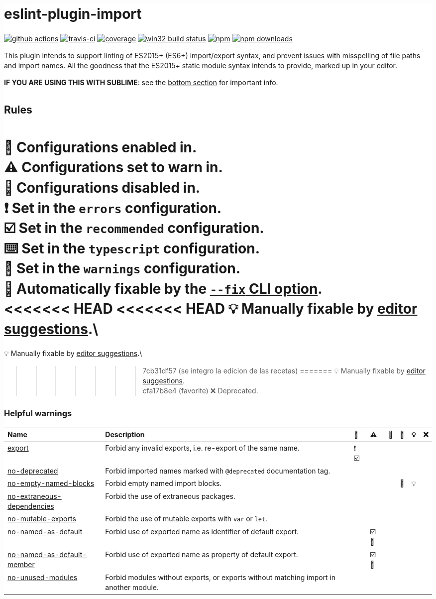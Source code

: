 # eslint-plugin-import

[![github actions][actions-image]][actions-url]
[![travis-ci](https://travis-ci.org/import-js/eslint-plugin-import.svg?branch=main)](https://travis-ci.org/import-js/eslint-plugin-import)
[![coverage][codecov-image]][codecov-url]
[![win32 build status](https://ci.appveyor.com/api/projects/status/3mw2fifalmjlqf56/branch/main?svg=true)](https://ci.appveyor.com/project/import-js/eslint-plugin-import/branch/main)
[![npm](https://img.shields.io/npm/v/eslint-plugin-import.svg)](https://www.npmjs.com/package/eslint-plugin-import)
[![npm downloads](https://img.shields.io/npm/dt/eslint-plugin-import.svg?maxAge=2592000)](https://www.npmtrends.com/eslint-plugin-import)

This plugin intends to support linting of ES2015+ (ES6+) import/export syntax, and prevent issues with misspelling of file paths and import names. All the goodness that the ES2015+ static module syntax intends to provide, marked up in your editor.

**IF YOU ARE USING THIS WITH SUBLIME**: see the [bottom section](#sublimelinter-eslint) for important info.

## Rules



💼 Configurations enabled in.\
⚠️ Configurations set to warn in.\
🚫 Configurations disabled in.\
❗ Set in the `errors` configuration.\
☑️ Set in the `recommended` configuration.\
⌨️ Set in the `typescript` configuration.\
🚸 Set in the `warnings` configuration.\
🔧 Automatically fixable by the [`--fix` CLI option](https://eslint.org/docs/user-guide/command-line-interface#--fix).\
<<<<<<< HEAD
<<<<<<< HEAD
💡 Manually fixable by [editor suggestions](https://eslint.org/docs/developer-guide/working-with-rules#providing-suggestions).\
=======
💡 Manually fixable by [editor suggestions](https://eslint.org/docs/latest/use/core-concepts#rule-suggestions).\
>>>>>>> 7cb31df57 (se integro la edicion de las recetas)
=======
💡 Manually fixable by [editor suggestions](https://eslint.org/docs/latest/use/core-concepts#rule-suggestions).\
>>>>>>> cfa17b8e4 (favorite)
❌ Deprecated.

### Helpful warnings

| Name                                                                   | Description                                                                           | 💼   | ⚠️    | 🚫 | 🔧 | 💡 | ❌  |
| :--------------------------------------------------------------------- | :------------------------------------------------------------------------------------ | :--- | :---- | :- | :- | :- | :- |
| [export](docs/rules/export.md)                                         | Forbid any invalid exports, i.e. re-export of the same name.                          | ❗ ☑️ |       |    |    |    |    |
| [no-deprecated](docs/rules/no-deprecated.md)                           | Forbid imported names marked with `@deprecated` documentation tag.                    |      |       |    |    |    |    |
| [no-empty-named-blocks](docs/rules/no-empty-named-blocks.md)           | Forbid empty named import blocks.                                                     |      |       |    | 🔧 | 💡 |    |
| [no-extraneous-dependencies](docs/rules/no-extraneous-dependencies.md) | Forbid the use of extraneous packages.                                                |      |       |    |    |    |    |
| [no-mutable-exports](docs/rules/no-mutable-exports.md)                 | Forbid the use of mutable exports with `var` or `let`.                                |      |       |    |    |    |    |
| [no-named-as-default](docs/rules/no-named-as-default.md)               | Forbid use of exported name as identifier of default export.                          |      | ☑️ 🚸 |    |    |    |    |
| [no-named-as-default-member](docs/rules/no-named-as-default-member.md) | Forbid use of exported name as property of default export.                            |      | ☑️ 🚸 |    |    |    |    |
| [no-unused-modules](docs/rules/no-unused-modules.md)                   | Forbid modules without exports, or exports without matching import in another module. |      |       |    |    |    |    |

[`@typescript-eslint/parser`]: https://github.com/typescript-eslint/typescript-eslint/tree/HEAD/packages/parser
[`eslint-import-resolver-typescript`]: https://github.com/import-js/eslint-import-resolver-typescript
[`resolve`]: https://www.npmjs.com/package/resolve
[`externals`]: https://webpack.github.io/docs/library-and-externals.html
[Node]: https://www.npmjs.com/package/eslint-import-resolver-node
[webpack]: https://www.npmjs.com/package/eslint-import-resolver-webpack
[`eslint_d`]: https://www.npmjs.com/package/eslint_d
[`eslint-loader`]: https://www.npmjs.com/package/eslint-loader
[codecov-image]: https://codecov.io/gh/import-js/eslint-plugin-import/branch/main/graphs/badge.svg
[codecov-url]: https://app.codecov.io/gh/import-js/eslint-plugin-import/
[actions-image]: https://img.shields.io/endpoint?url=https://github-actions-badge-u3jn4tfpocch.runkit.sh/import-js/eslint-plugin-import
[actions-url]: https://github.com/import-js/eslint-plugin-import